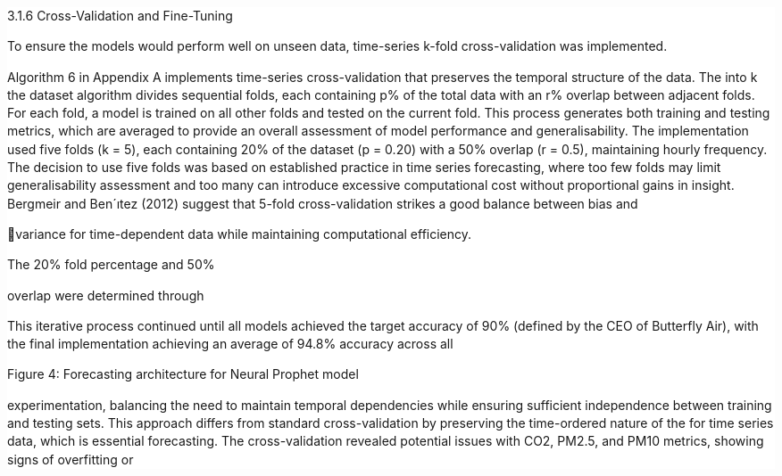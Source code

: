 3.1.6 Cross-Validation and
Fine-Tuning

To ensure the models would perform
well on unseen data, time-series k-fold
cross-validation was implemented.

Algorithm 6 in Appendix A implements
time-series cross-validation that preserves
the temporal structure of the data. The
into k
the dataset
algorithm divides
sequential
folds, each containing p% of
the total data with an r% overlap between
adjacent folds. For each fold, a model is
trained on all other folds and tested on
the current fold. This process generates
both training and testing metrics, which are
averaged to provide an overall assessment of
model performance and generalisability. The
implementation used five folds (k = 5), each
containing 20% of the dataset (p = 0.20)
with a 50% overlap (r = 0.5), maintaining
hourly frequency. The decision to use five
folds was based on established practice
in time series forecasting, where too few
folds may limit generalisability assessment
and too many can introduce excessive
computational cost without proportional
gains in insight. Bergmeir and Ben´ıtez
(2012) suggest that 5-fold cross-validation
strikes a good balance between bias and

variance for time-dependent data while
maintaining computational efficiency.

The 20% fold percentage and 50%

overlap were determined through

This iterative process continued until
all models achieved the target accuracy of
90% (defined by the CEO of Butterfly Air),
with the final implementation achieving an
average of 94.8% accuracy across all

Figure 4: Forecasting architecture for Neural
Prophet model

experimentation, balancing the need
to maintain temporal dependencies while
ensuring sufficient independence between
training and testing sets. This approach
differs from standard cross-validation by
preserving the time-ordered nature of the
for time series
data, which is essential
forecasting. The cross-validation revealed
potential issues with CO2, PM2.5, and PM10
metrics, showing signs of overfitting or
